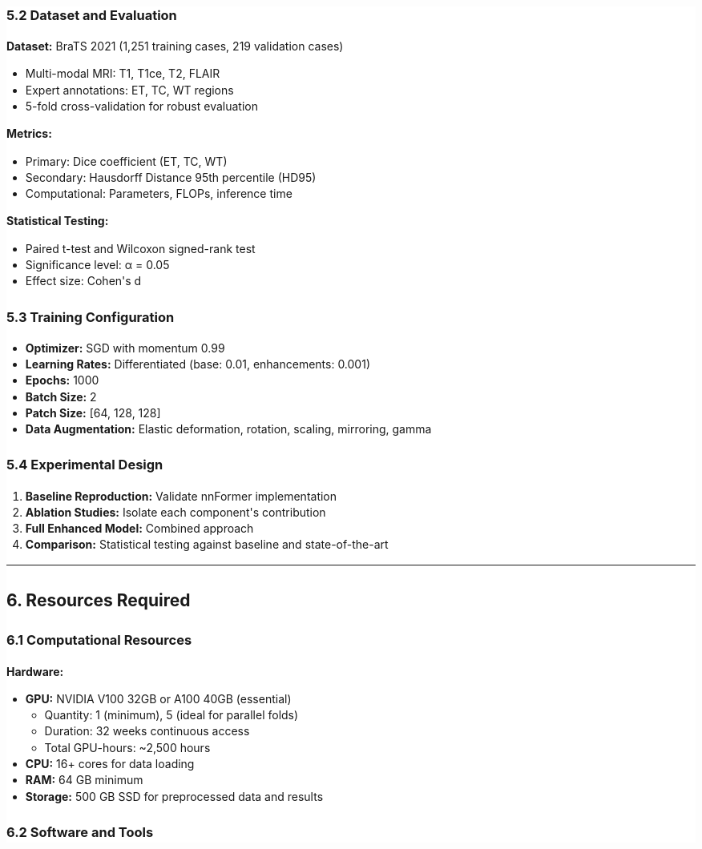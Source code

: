 ### 5.2 Dataset and Evaluation

**Dataset:** BraTS 2021 (1,251 training cases, 219 validation cases)

- Multi-modal MRI: T1, T1ce, T2, FLAIR
- Expert annotations: ET, TC, WT regions
- 5-fold cross-validation for robust evaluation

**Metrics:**

- Primary: Dice coefficient (ET, TC, WT)
- Secondary: Hausdorff Distance 95th percentile (HD95)
- Computational: Parameters, FLOPs, inference time

**Statistical Testing:**

- Paired t-test and Wilcoxon signed-rank test
- Significance level: α = 0.05
- Effect size: Cohen's d

### 5.3 Training Configuration

- **Optimizer:** SGD with momentum 0.99
- **Learning Rates:** Differentiated (base: 0.01, enhancements: 0.001)
- **Epochs:** 1000
- **Batch Size:** 2
- **Patch Size:** [64, 128, 128]
- **Data Augmentation:** Elastic deformation, rotation, scaling, mirroring, gamma

### 5.4 Experimental Design

1. **Baseline Reproduction:** Validate nnFormer implementation
2. **Ablation Studies:** Isolate each component's contribution
3. **Full Enhanced Model:** Combined approach
4. **Comparison:** Statistical testing against baseline and state-of-the-art

---

## 6. Resources Required

### 6.1 Computational Resources

**Hardware:**

- **GPU:** NVIDIA V100 32GB or A100 40GB (essential)
  - Quantity: 1 (minimum), 5 (ideal for parallel folds)
  - Duration: 32 weeks continuous access
  - Total GPU-hours: ~2,500 hours
- **CPU:** 16+ cores for data loading
- **RAM:** 64 GB minimum
- **Storage:** 500 GB SSD for preprocessed data and results

### 6.2 Software and Tools
